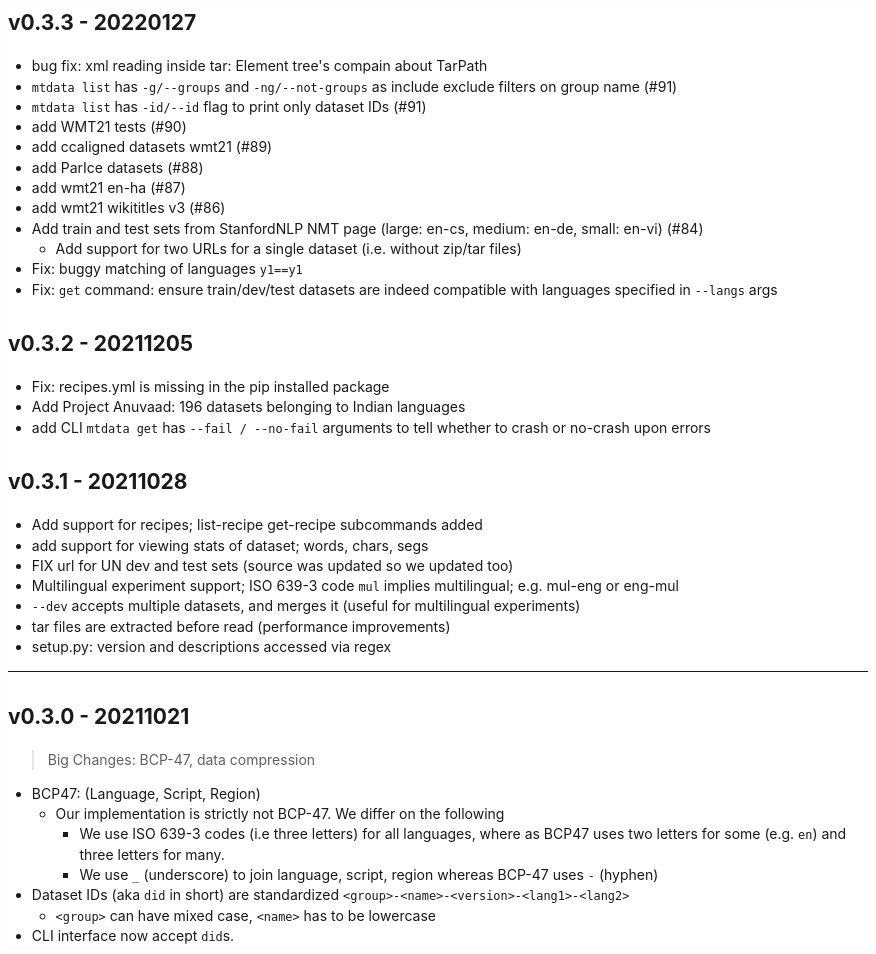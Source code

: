 
## v0.3.3 - 20220127

- bug fix: xml reading inside tar: Element tree's compain about TarPath 
- `mtdata list` has `-g/--groups` and `-ng/--not-groups` as include exclude filters on group name (#91)
- `mtdata list` has `-id/--id` flag to print only dataset IDs (#91) 
- add WMT21 tests (#90)
- add ccaligned datasets wmt21 (#89)
- add ParIce datasets (#88)
- add wmt21 en-ha (#87)
- add wmt21 wikititles v3 (#86)
- Add train and test sets from StanfordNLP NMT page (large: en-cs, medium: en-de, small: en-vi) (#84) 
  - Add support for two URLs for a single dataset (i.e. without zip/tar files)
- Fix: buggy matching of languages `y1==y1`
- Fix: `get` command: ensure train/dev/test datasets are indeed compatible with languages specified in `--langs` args 
 
## v0.3.2 - 20211205

- Fix: recipes.yml is missing in the pip installed package
- Add Project Anuvaad: 196 datasets belonging to Indian languages
- add CLI `mtdata get` has `--fail / --no-fail` arguments to tell whether to crash or no-crash upon errors


## v0.3.1 - 20211028

- Add support for recipes; list-recipe get-recipe subcommands added
- add support for viewing stats of dataset; words, chars, segs
- FIX url for UN dev and test sets (source was updated so we updated too)
- Multilingual experiment support; ISO 639-3 code `mul` implies multilingual; e.g. mul-eng or eng-mul
- `--dev` accepts multiple datasets, and merges it (useful for multilingual experiments) 
- tar files are extracted before read (performance improvements)
- setup.py: version and descriptions accessed via regex 

---

## v0.3.0 - 20211021

> Big Changes: BCP-47, data compression 

- BCP47: (Language, Script, Region)
  - Our implementation is strictly not BCP-47. We differ on the following
    - We use ISO 639-3 codes (i.e three letters) for all languages, where as BCP47 uses two letters for some (e.g. `en`) and three letters for many.
    - We use `_` (underscore)  to join language, script, region whereas BCP-47 uses `-` (hyphen)
- Dataset IDs (aka `did` in short) are standardized `<group>-<name>-<version>-<lang1>-<lang2>`
  - `<group>` can have mixed case, `<name>` has to be lowercase
- CLI interface now accept `did`s. 
